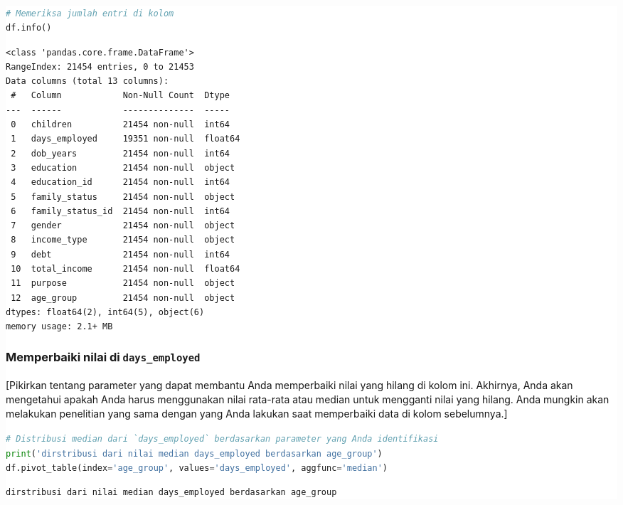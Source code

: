 
```python
# Memeriksa jumlah entri di kolom
df.info()
```

    <class 'pandas.core.frame.DataFrame'>
    RangeIndex: 21454 entries, 0 to 21453
    Data columns (total 13 columns):
     #   Column            Non-Null Count  Dtype  
    ---  ------            --------------  -----  
     0   children          21454 non-null  int64  
     1   days_employed     19351 non-null  float64
     2   dob_years         21454 non-null  int64  
     3   education         21454 non-null  object 
     4   education_id      21454 non-null  int64  
     5   family_status     21454 non-null  object 
     6   family_status_id  21454 non-null  int64  
     7   gender            21454 non-null  object 
     8   income_type       21454 non-null  object 
     9   debt              21454 non-null  int64  
     10  total_income      21454 non-null  float64
     11  purpose           21454 non-null  object 
     12  age_group         21454 non-null  object 
    dtypes: float64(2), int64(5), object(6)
    memory usage: 2.1+ MB


###  Memperbaiki nilai di `days_employed`

[Pikirkan tentang parameter yang dapat membantu Anda memperbaiki nilai yang hilang di kolom ini. Akhirnya, Anda akan mengetahui apakah Anda harus menggunakan nilai rata-rata atau median untuk mengganti nilai yang hilang. Anda mungkin akan melakukan penelitian yang sama dengan yang Anda lakukan saat memperbaiki data di kolom sebelumnya.]


```python
# Distribusi median dari `days_employed` berdasarkan parameter yang Anda identifikasi
print('dirstribusi dari nilai median days_employed berdasarkan age_group')
df.pivot_table(index='age_group', values='days_employed', aggfunc='median')
```

    dirstribusi dari nilai median days_employed berdasarkan age_group





<div>
<style scoped>
    .dataframe tbody tr th:only-of-type {
        vertical-align: middle;
    }

    .dataframe tbody tr th {
        vertical-align: top;
    }
